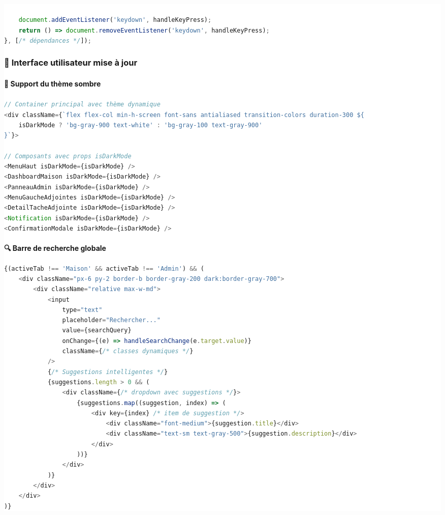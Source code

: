 ```javascript

    document.addEventListener('keydown', handleKeyPress);
    return () => document.removeEventListener('keydown', handleKeyPress);
}, [/* dépendances */]);
```

### 🎨 **Interface utilisateur mise à jour**

#### 🌙 **Support du thème sombre**
```javascript
// Container principal avec thème dynamique
<div className={`flex flex-col min-h-screen font-sans antialiased transition-colors duration-300 ${
    isDarkMode ? 'bg-gray-900 text-white' : 'bg-gray-100 text-gray-900'
}`}>

// Composants avec props isDarkMode
<MenuHaut isDarkMode={isDarkMode} />
<DashboardMaison isDarkMode={isDarkMode} />
<PanneauAdmin isDarkMode={isDarkMode} />
<MenuGaucheAdjointes isDarkMode={isDarkMode} />
<DetailTacheAdjointe isDarkMode={isDarkMode} />
<Notification isDarkMode={isDarkMode} />
<ConfirmationModale isDarkMode={isDarkMode} />
```

#### 🔍 **Barre de recherche globale**
```javascript
{(activeTab !== 'Maison' && activeTab !== 'Admin') && (
    <div className="px-6 py-2 border-b border-gray-200 dark:border-gray-700">
        <div className="relative max-w-md">
            <input
                type="text"
                placeholder="Rechercher..."
                value={searchQuery}
                onChange={(e) => handleSearchChange(e.target.value)}
                className={/* classes dynamiques */}
            />
            {/* Suggestions intelligentes */}
            {suggestions.length > 0 && (
                <div className={/* dropdown avec suggestions */}>
                    {suggestions.map((suggestion, index) => (
                        <div key={index} /* item de suggestion */>
                            <div className="font-medium">{suggestion.title}</div>
                            <div className="text-sm text-gray-500">{suggestion.description}</div>
                        </div>
                    ))}
                </div>
            )}
        </div>
    </div>
)}
```
